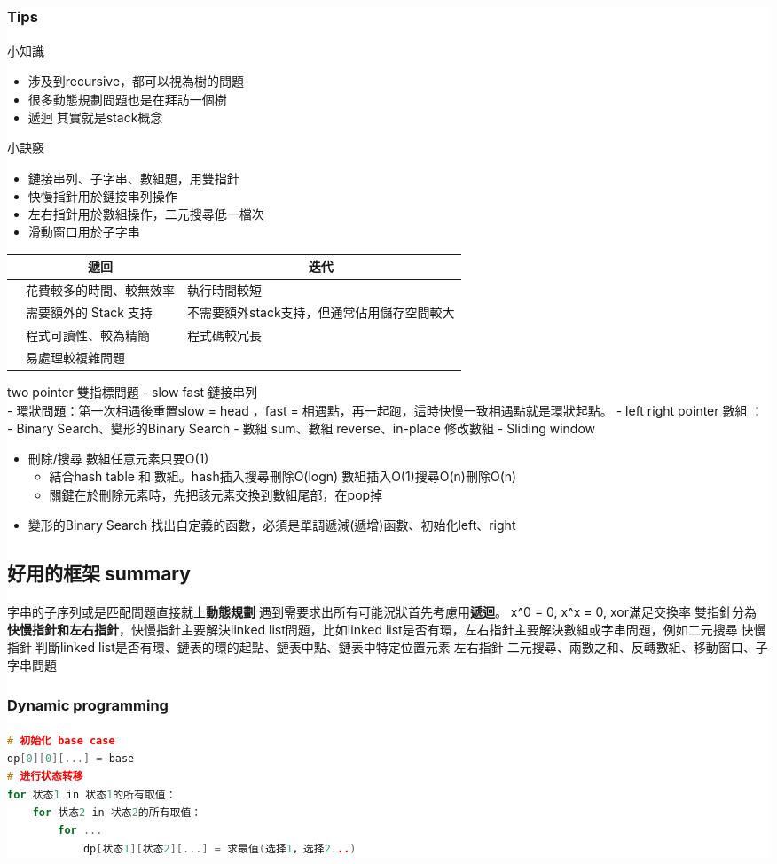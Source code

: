 ### Tips 
小知識
- 涉及到recursive，都可以視為樹的問題
- 很多動態規劃問題也是在拜訪一個樹
- 遞迴 其實就是stack概念

小訣竅
- 鏈接串列、子字串、數組題，用雙指針
- 快慢指針用於鏈接串列操作
- 左右指針用於數組操作，二元搜尋低一檔次
- 滑動窗口用於子字串

|    | 遞回 | 迭代 |
|--- | ----|-----|
| | 花費較多的時間、較無效率 | 執行時間較短|
| | 需要額外的 Stack 支持 | 不需要額外stack支持，但通常佔用儲存空間較大|
||  程式可讀性、較為精簡| 程式碼較冗長|
|| 易處理較複雜問題| |

two pointer 雙指標問題
    - slow fast 鏈接串列        
        - 環狀問題：第一次相遇後重置slow = head ，fast = 相遇點，再一起跑，這時快慢一致相遇點就是環狀起點。
    - left right pointer 數組 ：
        - Binary Search、變形的Binary Search
        - 數組 sum、數組 reverse、in-place 修改數組
        - Sliding window
    

* 刪除/搜尋 數組任意元素只要O(1)
    * 結合hash table 和 數組。hash插入搜尋刪除O(logn)  數組插入O(1)搜尋O(n)刪除O(n)
    * 關鍵在於刪除元素時，先把該元素交換到數組尾部，在pop掉

- 變形的Binary Search 找出自定義的函數，必須是單調遞減(遞增)函數、初始化left、right






## 好用的框架 summary 
字串的子序列或是匹配問題直接就上**動態規劃**
遇到需要求出所有可能況狀首先考慮用**遞迴**。
x^0 = 0, x^x = 0, xor滿足交換率
雙指針分為 **快慢指針和左右指針**，快慢指針主要解決linked list問題，比如linked list是否有環，左右指針主要解決數組或字串問題，例如二元搜尋
快慢指針 判斷linked list是否有環、鏈表的環的起點、鏈表中點、鏈表中特定位置元素
左右指針 二元搜尋、兩數之和、反轉數組、移動窗口、子字串問題



### Dynamic programming

```cpp
# 初始化 base case
dp[0][0][...] = base
# 进行状态转移
for 状态1 in 状态1的所有取值：
    for 状态2 in 状态2的所有取值：
        for ...
            dp[状态1][状态2][...] = 求最值(选择1，选择2...)
```
